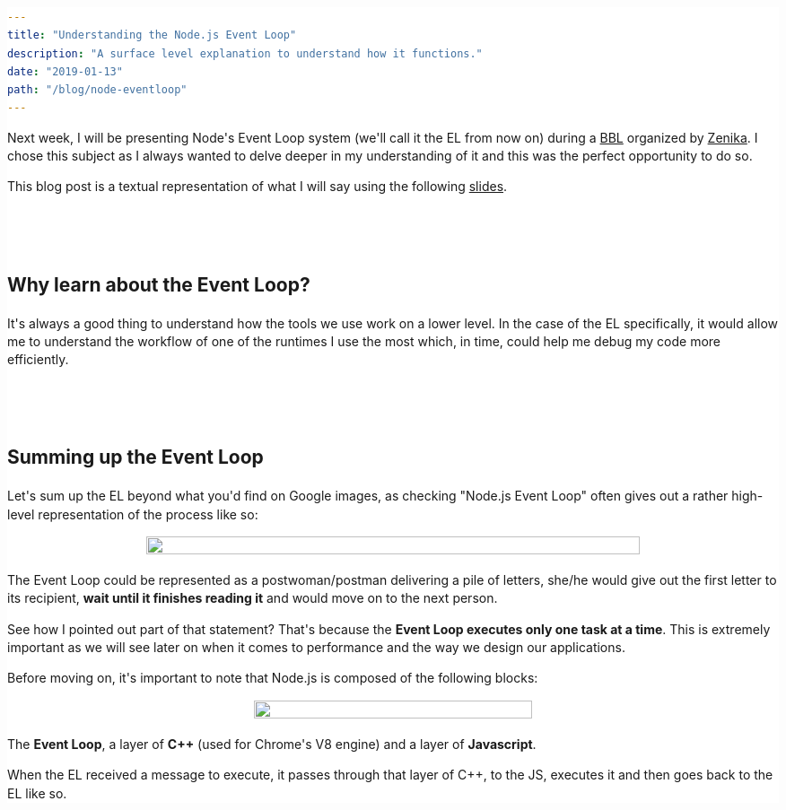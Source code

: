 ```yaml
---
title: "Understanding the Node.js Event Loop"
description: "A surface level explanation to understand how it functions."
date: "2019-01-13"
path: "/blog/node-eventloop"
---
```


Next week, I will be presenting Node's Event Loop system (we'll call it the EL from now on) during a [BBL](https://www.hrzone.com/hr-glossary/what-is-a-brown-bag-lunch) organized by [Zenika](https://www.zenika.com/). I chose this subject as I always wanted to delve deeper in my understanding of it and this was the perfect opportunity to do so.

This blog post is a textual representation of what I will say using the following [slides](https://slides.com/christopherkade/deck-1/fullscreen).

<br><br>

## Why learn about the Event Loop?

It's always a good thing to understand how the tools we use work on a lower level. In the case of the EL specifically, it would allow me to understand the workflow of one of the runtimes I use the most which, in time, could help me debug my code more efficiently.

<br><br>

## Summing up the Event Loop

Let's sum up the EL beyond what you'd find on Google images, as checking "Node.js Event Loop" often gives out a rather high-level representation of the process like so:

<p align="center">
  <img width="80%" height="80%" src="https://user-images.githubusercontent.com/15229355/51047335-80335100-15c8-11e9-88b4-51a4e4f91e06.png">
</p>

The Event Loop could be represented as a postwoman/postman delivering a pile of letters, she/he would give out the first letter to its recipient, **wait until it finishes reading it** and would move on to the next person.

See how I pointed out part of that statement? That's because the **Event Loop executes only one task at a time**. This is extremely important as we will see later on when it comes to performance and the way we design our applications.

Before moving on, it's important to note that Node.js is composed of the following blocks:

<p align="center">
  <img width="60%" height="60%" src="https://user-images.githubusercontent.com/15229355/51047832-bcb37c80-15c9-11e9-8058-ce1b05f9f7c2.png">
</p>

The **Event Loop**, a layer of **C++** (used for Chrome's V8 engine) and a layer of **Javascript**.

When the EL received a message to execute, it passes through that layer of C++, to the JS, executes it and then goes back to the EL like so.
